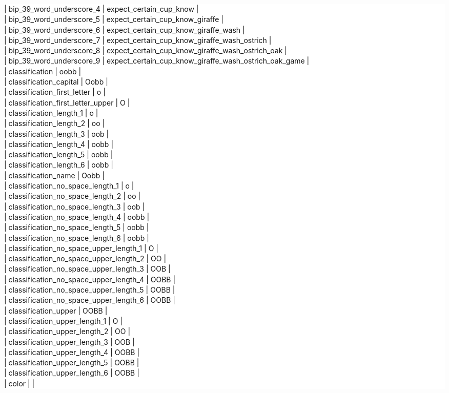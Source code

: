 | bip_39_word_underscore_4 | expect_certain_cup_know |  
| bip_39_word_underscore_5 | expect_certain_cup_know_giraffe |  
| bip_39_word_underscore_6 | expect_certain_cup_know_giraffe_wash |  
| bip_39_word_underscore_7 | expect_certain_cup_know_giraffe_wash_ostrich |  
| bip_39_word_underscore_8 | expect_certain_cup_know_giraffe_wash_ostrich_oak |  
| bip_39_word_underscore_9 | expect_certain_cup_know_giraffe_wash_ostrich_oak_game |  
| classification | oobb |  
| classification_capital | Oobb |  
| classification_first_letter | o |  
| classification_first_letter_upper | O |  
| classification_length_1 | o |  
| classification_length_2 | oo |  
| classification_length_3 | oob |  
| classification_length_4 | oobb |  
| classification_length_5 | oobb |  
| classification_length_6 | oobb |  
| classification_name | Oobb |  
| classification_no_space_length_1 | o |  
| classification_no_space_length_2 | oo |  
| classification_no_space_length_3 | oob |  
| classification_no_space_length_4 | oobb |  
| classification_no_space_length_5 | oobb |  
| classification_no_space_length_6 | oobb |  
| classification_no_space_upper_length_1 | O |  
| classification_no_space_upper_length_2 | OO |  
| classification_no_space_upper_length_3 | OOB |  
| classification_no_space_upper_length_4 | OOBB |  
| classification_no_space_upper_length_5 | OOBB |  
| classification_no_space_upper_length_6 | OOBB |  
| classification_upper | OOBB |  
| classification_upper_length_1 | O |  
| classification_upper_length_2 | OO |  
| classification_upper_length_3 | OOB |  
| classification_upper_length_4 | OOBB |  
| classification_upper_length_5 | OOBB |  
| classification_upper_length_6 | OOBB |  
| color |  |  